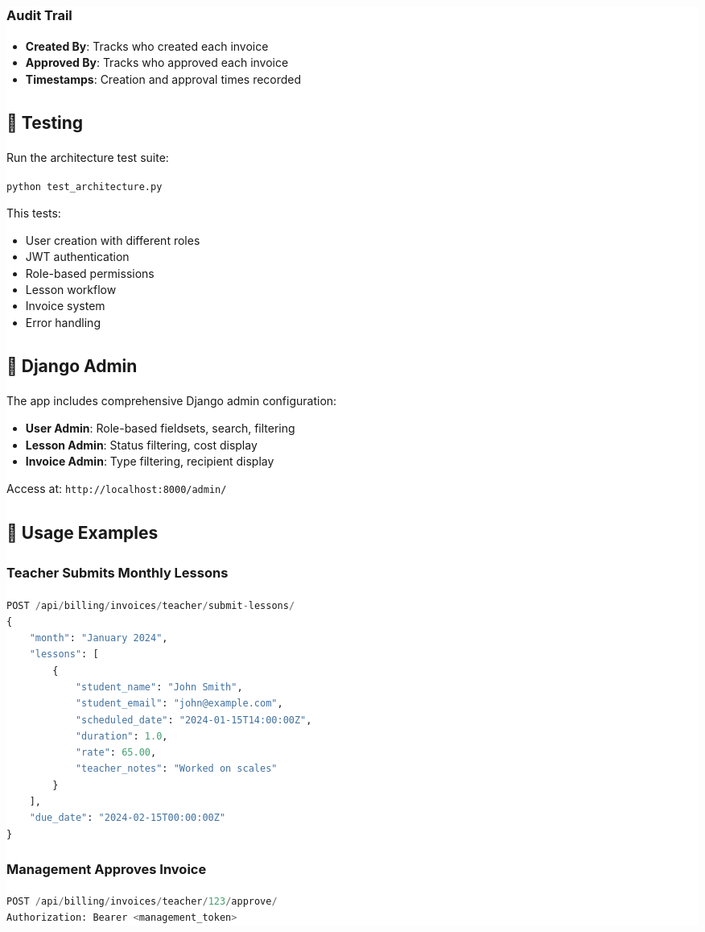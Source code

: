 ### Audit Trail
- **Created By**: Tracks who created each invoice
- **Approved By**: Tracks who approved each invoice
- **Timestamps**: Creation and approval times recorded

## 🧪 Testing

Run the architecture test suite:
```bash
python test_architecture.py
```

This tests:
- User creation with different roles
- JWT authentication
- Role-based permissions
- Lesson workflow
- Invoice system
- Error handling

## 🔧 Django Admin

The app includes comprehensive Django admin configuration:
- **User Admin**: Role-based fieldsets, search, filtering
- **Lesson Admin**: Status filtering, cost display
- **Invoice Admin**: Type filtering, recipient display

Access at: `http://localhost:8000/admin/`

## 📝 Usage Examples

### Teacher Submits Monthly Lessons
```python
POST /api/billing/invoices/teacher/submit-lessons/
{
    "month": "January 2024",
    "lessons": [
        {
            "student_name": "John Smith",
            "student_email": "john@example.com",
            "scheduled_date": "2024-01-15T14:00:00Z",
            "duration": 1.0,
            "rate": 65.00,
            "teacher_notes": "Worked on scales"
        }
    ],
    "due_date": "2024-02-15T00:00:00Z"
}
```

### Management Approves Invoice
```python
POST /api/billing/invoices/teacher/123/approve/
Authorization: Bearer <management_token>
```
